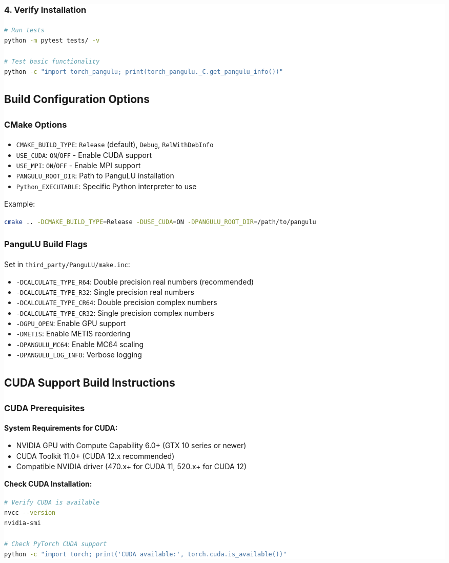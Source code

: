 ### 4. Verify Installation

```bash
# Run tests
python -m pytest tests/ -v

# Test basic functionality
python -c "import torch_pangulu; print(torch_pangulu._C.get_pangulu_info())"
```

## Build Configuration Options

### CMake Options

- `CMAKE_BUILD_TYPE`: `Release` (default), `Debug`, `RelWithDebInfo`
- `USE_CUDA`: `ON`/`OFF` - Enable CUDA support
- `USE_MPI`: `ON`/`OFF` - Enable MPI support  
- `PANGULU_ROOT_DIR`: Path to PanguLU installation
- `Python_EXECUTABLE`: Specific Python interpreter to use

Example:
```bash
cmake .. -DCMAKE_BUILD_TYPE=Release -DUSE_CUDA=ON -DPANGULU_ROOT_DIR=/path/to/pangulu
```

### PanguLU Build Flags

Set in `third_party/PanguLU/make.inc`:

- `-DCALCULATE_TYPE_R64`: Double precision real numbers (recommended)
- `-DCALCULATE_TYPE_R32`: Single precision real numbers
- `-DCALCULATE_TYPE_CR64`: Double precision complex numbers
- `-DCALCULATE_TYPE_CR32`: Single precision complex numbers
- `-DGPU_OPEN`: Enable GPU support
- `-DMETIS`: Enable METIS reordering
- `-DPANGULU_MC64`: Enable MC64 scaling
- `-DPANGULU_LOG_INFO`: Verbose logging

## CUDA Support Build Instructions

### CUDA Prerequisites

**System Requirements for CUDA:**
- NVIDIA GPU with Compute Capability 6.0+ (GTX 10 series or newer)
- CUDA Toolkit 11.0+ (CUDA 12.x recommended)
- Compatible NVIDIA driver (470.x+ for CUDA 11, 520.x+ for CUDA 12)

**Check CUDA Installation:**
```bash
# Verify CUDA is available
nvcc --version
nvidia-smi

# Check PyTorch CUDA support
python -c "import torch; print('CUDA available:', torch.cuda.is_available())"
```
